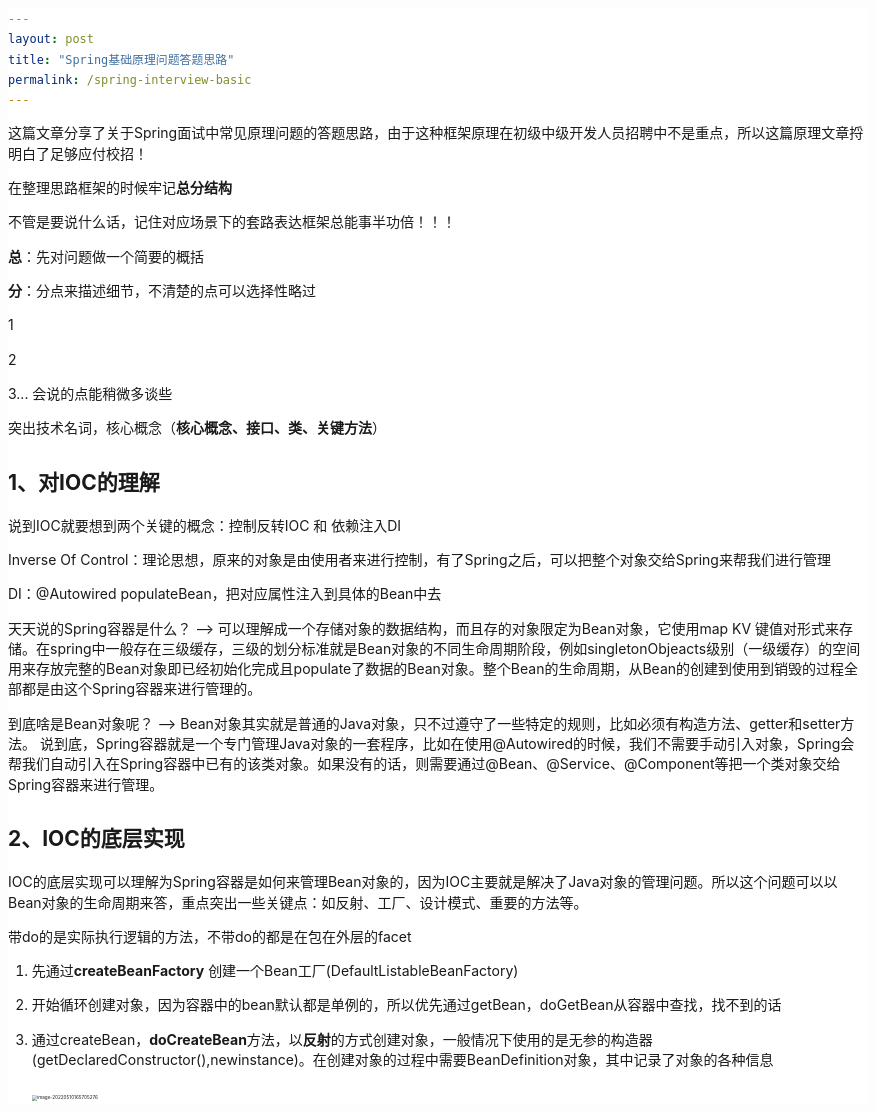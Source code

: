 ```yaml
---
layout: post
title: "Spring基础原理问题答题思路"
permalink: /spring-interview-basic
---
```

这篇文章分享了关于Spring面试中常见原理问题的答题思路，由于这种框架原理在初级中级开发人员招聘中不是重点，所以这篇原理文章捋明白了足够应付校招！

在整理思路框架的时候牢记**总分结构**

不管是要说什么话，记住对应场景下的套路表达框架总能事半功倍！！！

**总**：先对问题做一个简要的概括

**分**：分点来描述细节，不清楚的点可以选择性略过

1

2

3...
会说的点能稍微多谈些

突出技术名词，核心概念（**核心概念、接口、类、关键方法**）

## 1、对IOC的理解
说到IOC就要想到两个关键的概念：控制反转IOC 和 依赖注入DI

Inverse Of Control：理论思想，原来的对象是由使用者来进行控制，有了Spring之后，可以把整个对象交给Spring来帮我们进行管理

DI：@Autowired populateBean，把对应属性注入到具体的Bean中去

天天说的Spring容器是什么？ -->  可以理解成一个存储对象的数据结构，而且存的对象限定为Bean对象，它使用map KV 键值对形式来存储。在spring中一般存在三级缓存，三级的划分标准就是Bean对象的不同生命周期阶段，例如singletonObjeacts级别（一级缓存）的空间用来存放完整的Bean对象即已经初始化完成且populate了数据的Bean对象。整个Bean的生命周期，从Bean的创建到使用到销毁的过程全部都是由这个Spring容器来进行管理的。

到底啥是Bean对象呢？  -->  Bean对象其实就是普通的Java对象，只不过遵守了一些特定的规则，比如必须有构造方法、getter和setter方法。
说到底，Spring容器就是一个专门管理Java对象的一套程序，比如在使用@Autowired的时候，我们不需要手动引入对象，Spring会帮我们自动引入在Spring容器中已有的该类对象。如果没有的话，则需要通过@Bean、@Service、@Component等把一个类对象交给Spring容器来进行管理。



## **2、IOC的底层实现**

IOC的底层实现可以理解为Spring容器是如何来管理Bean对象的，因为IOC主要就是解决了Java对象的管理问题。所以这个问题可以以Bean对象的生命周期来答，重点突出一些关键点：如反射、工厂、设计模式、重要的方法等。

带do的是实际执行逻辑的方法，不带do的都是在包在外层的facet

1. 先通过**createBeanFactory** 创建一个Bean工厂(DefaultListableBeanFactory)

2. 开始循环创建对象，因为容器中的bean默认都是单例的，所以优先通过getBean，doGetBean从容器中查找，找不到的话

3. 通过createBean，**doCreateBean**方法，以**反射**的方式创建对象，一般情况下使用的是无参的构造器(getDeclaredConstructor(),newinstance)。在创建对象的过程中需要BeanDefinition对象，其中记录了对象的各种信息

   <img src="https://hansomehu-picgo.oss-cn-hangzhou.aliyuncs.com/typora/image-20220510165705276.png" alt="image-20220510165705276" style="zoom: 33%;" />
